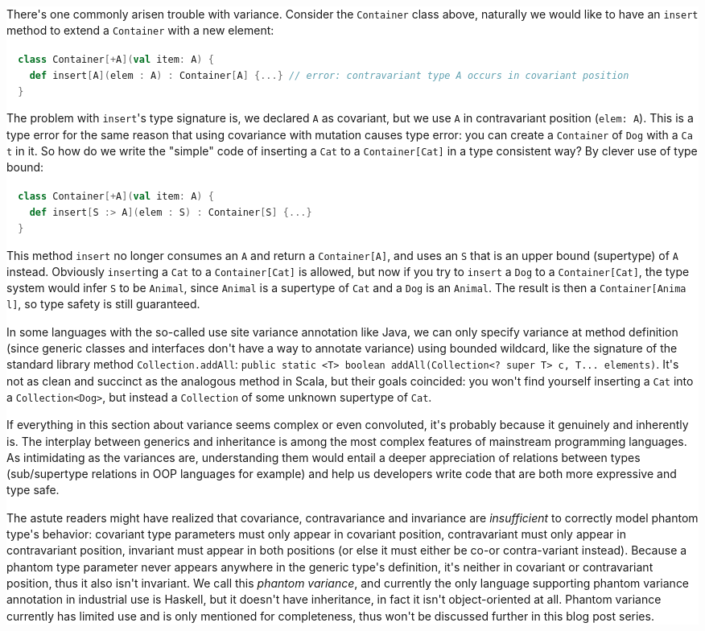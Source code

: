   There's one commonly arisen trouble with variance. Consider the `Container` class above, naturally we would like to have an
  `insert` method to extend a `Container` with a new element:
  ```scala
    class Container[+A](val item: A) {
      def insert[A](elem : A) : Container[A] {...} // error: contravariant type A occurs in covariant position
    }
  ```
  The problem with `insert`'s type signature is, we declared `A` as covariant, but we use `A` in contravariant position (`elem: A`).
  This is a type error for the same reason that using covariance with mutation causes type error: you can create a `Container` of
  `Dog` with a `Cat` in it. So how do we write the "simple" code of inserting a `Cat` to a `Container[Cat]` in a type consistent
  way? By clever use of type bound:
  ```scala
    class Container[+A](val item: A) {
      def insert[S :> A](elem : S) : Container[S] {...}
    }
  ```
  This method `insert` no longer consumes an `A` and return a `Container[A]`, and uses an `S` that is an upper bound (supertype)
  of `A` instead. Obviously `insert`ing a `Cat` to a `Container[Cat]` is allowed, but now if you try to `insert` a `Dog` to a
  `Container[Cat]`, the type system would infer `S` to be `Animal`, since `Animal` is a supertype of `Cat` and a `Dog` is an
  `Animal`. The result is then a `Container[Animal]`, so type safety is still guaranteed.

  In some languages with the so-called use site variance annotation like Java, we can only specify variance at method definition
  (since generic classes and interfaces don't have a way to annotate variance) using bounded wildcard, like the signature of the
  standard library method `Collection.addAll`: `public static <T> boolean addAll(Collection<? super T> c, T... elements)`. It's
  not as clean and succinct as the analogous method in Scala, but their goals coincided: you won't find yourself inserting a `Cat`
  into a `Collection<Dog>`, but instead a `Collection` of some unknown supertype of `Cat`. 

  If everything in this section about variance seems complex or even convoluted, it's probably because it genuinely and inherently
  is. The interplay between generics and inheritance is among the most complex features of mainstream programming languages. As
  intimidating as the variances are, understanding them would entail a deeper appreciation of relations between types
  (sub/supertype relations in OOP languages for example) and help us developers write code that are both more expressive and type
  safe.

  The astute readers might have realized that covariance, contravariance and invariance are *insufficient* to correctly model
  phantom type's behavior: covariant type parameters must only appear in covariant position, contravariant must only appear in
  contravariant position, invariant must appear in both positions (or else it must either be co-or contra-variant instead).
  Because a phantom type parameter never appears anywhere in the generic type's definition, it's neither in covariant or
  contravariant position, thus it also isn't invariant. We call this *phantom variance*, and currently the only language
  supporting phantom variance annotation in industrial use is Haskell, but it doesn't have inheritance, in fact it isn't
  object-oriented at all. Phantom variance currently has limited use and is only mentioned for completeness, thus won't be
  discussed further in this blog post series.
  